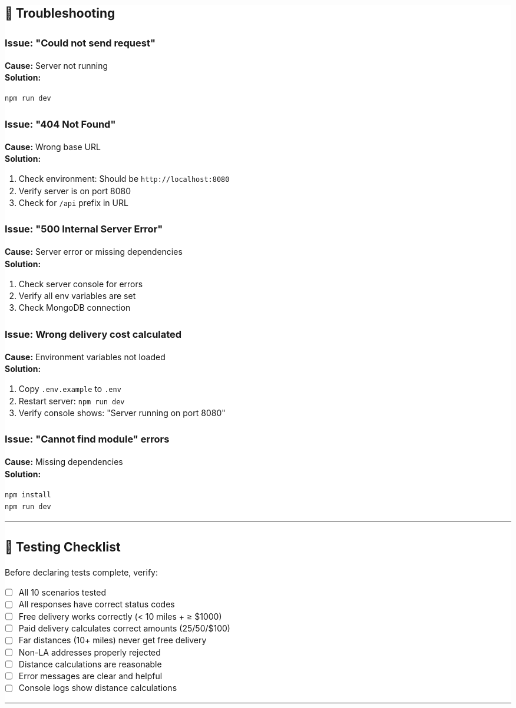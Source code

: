
## 🐛 Troubleshooting

### Issue: "Could not send request"
**Cause:** Server not running  
**Solution:**
```bash
npm run dev
```

### Issue: "404 Not Found"
**Cause:** Wrong base URL  
**Solution:**
1. Check environment: Should be `http://localhost:8080`
2. Verify server is on port 8080
3. Check for `/api` prefix in URL

### Issue: "500 Internal Server Error"
**Cause:** Server error or missing dependencies  
**Solution:**
1. Check server console for errors
2. Verify all env variables are set
3. Check MongoDB connection

### Issue: Wrong delivery cost calculated
**Cause:** Environment variables not loaded  
**Solution:**
1. Copy `.env.example` to `.env`
2. Restart server: `npm run dev`
3. Verify console shows: "Server running on port 8080"

### Issue: "Cannot find module" errors
**Cause:** Missing dependencies  
**Solution:**
```bash
npm install
npm run dev
```

---

## 📝 Testing Checklist

Before declaring tests complete, verify:

- [ ] All 10 scenarios tested
- [ ] All responses have correct status codes
- [ ] Free delivery works correctly (< 10 miles + ≥ $1000)
- [ ] Paid delivery calculates correct amounts ($25/$50/$100)
- [ ] Far distances (10+ miles) never get free delivery
- [ ] Non-LA addresses properly rejected
- [ ] Distance calculations are reasonable
- [ ] Error messages are clear and helpful
- [ ] Console logs show distance calculations

---